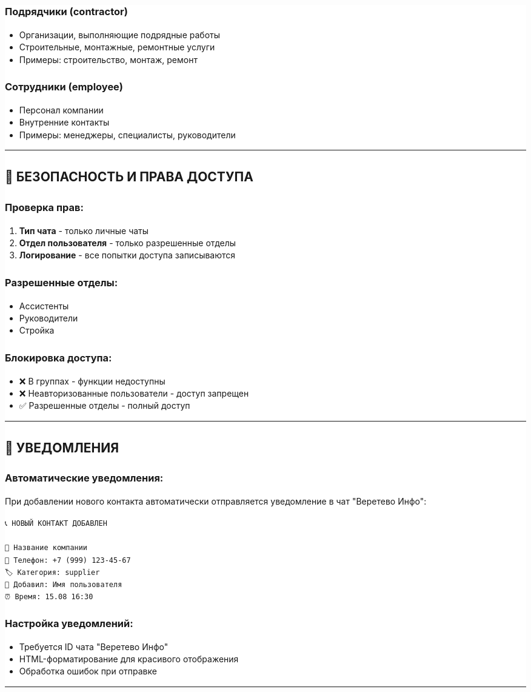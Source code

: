 ### **Подрядчики (contractor)**
- Организации, выполняющие подрядные работы
- Строительные, монтажные, ремонтные услуги
- Примеры: строительство, монтаж, ремонт

### **Сотрудники (employee)**
- Персонал компании
- Внутренние контакты
- Примеры: менеджеры, специалисты, руководители

---

## 🔐 **БЕЗОПАСНОСТЬ И ПРАВА ДОСТУПА**

### **Проверка прав:**
1. **Тип чата** - только личные чаты
2. **Отдел пользователя** - только разрешенные отделы
3. **Логирование** - все попытки доступа записываются

### **Разрешенные отделы:**
- Ассистенты
- Руководители
- Стройка

### **Блокировка доступа:**
- ❌ В группах - функции недоступны
- ❌ Неавторизованные пользователи - доступ запрещен
- ✅ Разрешенные отделы - полный доступ

---

## 📢 **УВЕДОМЛЕНИЯ**

### **Автоматические уведомления:**
При добавлении нового контакта автоматически отправляется уведомление в чат "Веретево Инфо":

```
📞 НОВЫЙ КОНТАКТ ДОБАВЛЕН

🏢 Название компании
📱 Телефон: +7 (999) 123-45-67
🏷️ Категория: supplier
👤 Добавил: Имя пользователя
⏰ Время: 15.08 16:30
```

### **Настройка уведомлений:**
- Требуется ID чата "Веретево Инфо"
- HTML-форматирование для красивого отображения
- Обработка ошибок при отправке

---